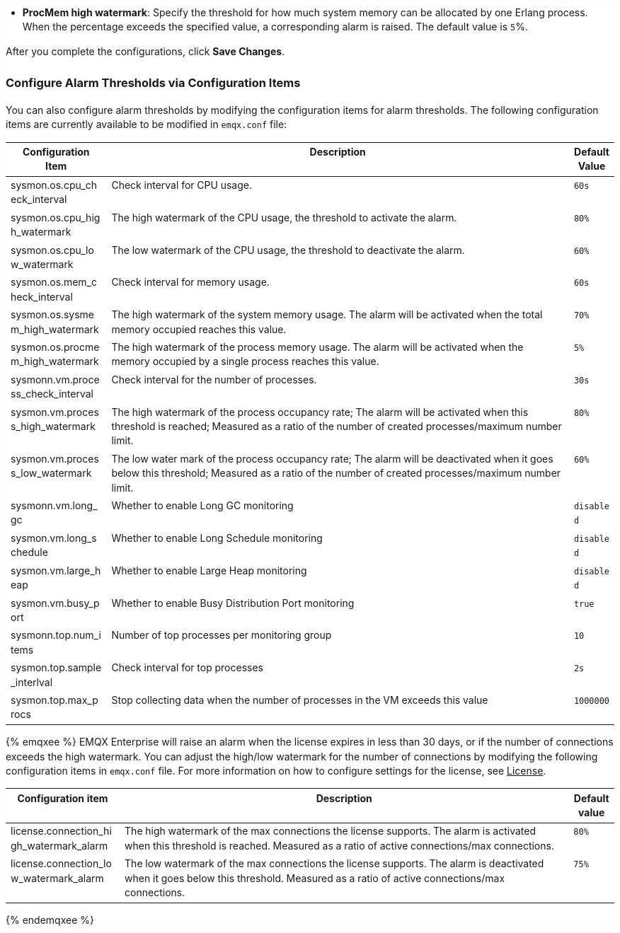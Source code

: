- **ProcMem high watermark**: Specify the threshold for how much system memory can be allocated by one Erlang process. When the percentage exceeds the specified value, a corresponding alarm is raised. The default value is `5`%.

After you complete the configurations, click **Save Changes**.

### Configure Alarm Thresholds via Configuration Items

You can also configure alarm thresholds by modifying the configuration items for alarm thresholds. The following configuration items are currently available to be modified in `emqx.conf` file:

| Configuration Item             | Description        | Default Value                    |
|-----------------------------------|---------------------------|----------------------------------------------------------------------------|
| sysmon.os.cpu_check_interval      | Check interval for CPU usage. | `60s`                     |
| sysmon.os.cpu_high_watermark      | The high watermark of the CPU usage, the threshold to activate the alarm. | `80%`                     |
| sysmon.os.cpu_low_watermark       | The low watermark of the CPU usage, the threshold to deactivate the alarm. | `60%`                     |
| sysmon.os.mem_check_interval      | Check interval for memory usage. | `60s`                     |
| sysmon.os.sysmem_high_watermark   | The high watermark of the system memory usage. The alarm will be activated when the total memory occupied reaches this value. | `70%`                     |
| sysmon.os.procmem_high_watermark  | The high watermark of the process memory usage. The alarm will be activated when the memory occupied by a single process reaches this value. | `5%`                      |
| sysmonn.vm.process_check_interval | Check interval for the number of processes. | `30s`                     |
| sysmon.vm.process_high_watermark  | The high watermark of the process occupancy rate; The alarm will be activated when this threshold is reached; Measured as a ratio of the number of created processes/maximum number limit. | `80%`                     |
| sysmon.vm.process_low_watermark   | The low water mark of the process occupancy rate; The alarm will be deactivated when it goes below this threshold; Measured as a ratio of the number of created processes/maximum number limit. | `60%`                     |
| sysmonn.vm.long_gc                | Whether to enable Long GC monitoring | `disabled`                |
| sysmon.vm.long_schedule           | Whether to enable Long Schedule monitoring | `disabled`                |
| sysmon.vm.large_heap              | Whether to enable Large Heap monitoring | `disabled`                |
| sysmon.vm.busy_port               | Whether to enable Busy Distribution Port monitoring | `true`                    |
| sysmonn.top.num_items             | Number of top processes per monitoring group | `10`                      |
| sysmon.top.sample_interlval       | Check interval for top processes | `2s`                      |
| sysmon.top.max_procs              | Stop collecting data when the number of processes in the VM exceeds this value | `1000000`                 |

{% emqxee %}
EMQX Enterprise will raise an alarm when the license expires in less than 30 days, or if the number of connections exceeds the high watermark. You can adjust the high/low watermark for the number of connections by modifying the following configuration items in `emqx.conf` file. For more information on how to configure settings for the license, see [License](../configuration/license.md).

| Configuration item            | Description                                                  | Default value                                     |
| ----------------------------- | ------------------------------------------------------------ | ------------------------------------------------------------ |
| license.connection_high_watermark_alarm  | The high watermark of the max connections the license supports. The alarm is activated when this threshold is reached. Measured as a ratio of active connections/max connections. | `80%` |
| license.connection_low_watermark_alarm    | The low watermark of the max connections the license supports. The alarm is deactivated when it goes below this threshold. Measured as a ratio of active connections/max connections. | `75%` |

{% endemqxee %}
